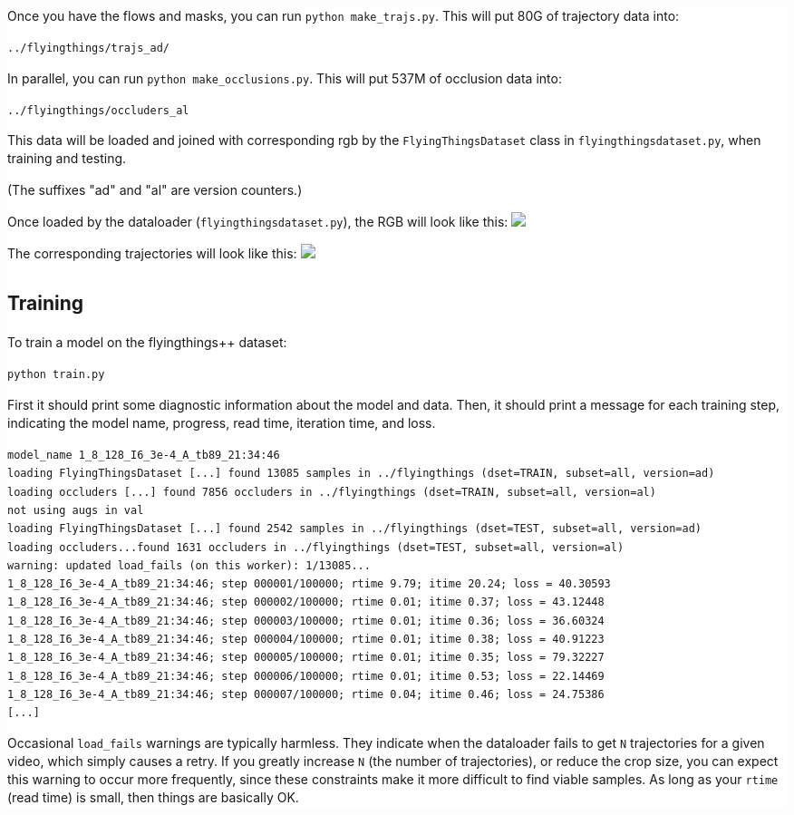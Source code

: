 Once you have the flows and masks, you can run `python make_trajs.py`. This will put 80G of trajectory data into:
```
../flyingthings/trajs_ad/
```

In parallel, you can run `python make_occlusions.py`. This will put 537M of occlusion data into:

```
../flyingthings/occluders_al
```

This data will be loaded and joined with corresponding rgb by the `FlyingThingsDataset` class in `flyingthingsdataset.py`, when training and testing.

(The suffixes "ad" and "al" are version counters.)

Once loaded by the dataloader (`flyingthingsdataset.py`), the RGB will look like this:
<img src='https://particle-video-revisited.github.io/images/flt_rgbs.gif'>

The corresponding trajectories will look like this:
<img src='https://particle-video-revisited.github.io/images/flt_trajs.gif'>


## Training

To train a model on the flyingthings++ dataset:

```
python train.py
```

First it should print some diagnostic information about the model and data. Then, it should print a message for each training step, indicating the model name, progress, read time, iteration time, and loss. 

```
model_name 1_8_128_I6_3e-4_A_tb89_21:34:46
loading FlyingThingsDataset [...] found 13085 samples in ../flyingthings (dset=TRAIN, subset=all, version=ad)
loading occluders [...] found 7856 occluders in ../flyingthings (dset=TRAIN, subset=all, version=al)
not using augs in val
loading FlyingThingsDataset [...] found 2542 samples in ../flyingthings (dset=TEST, subset=all, version=ad)
loading occluders...found 1631 occluders in ../flyingthings (dset=TEST, subset=all, version=al)
warning: updated load_fails (on this worker): 1/13085...
1_8_128_I6_3e-4_A_tb89_21:34:46; step 000001/100000; rtime 9.79; itime 20.24; loss = 40.30593
1_8_128_I6_3e-4_A_tb89_21:34:46; step 000002/100000; rtime 0.01; itime 0.37; loss = 43.12448
1_8_128_I6_3e-4_A_tb89_21:34:46; step 000003/100000; rtime 0.01; itime 0.36; loss = 36.60324
1_8_128_I6_3e-4_A_tb89_21:34:46; step 000004/100000; rtime 0.01; itime 0.38; loss = 40.91223
1_8_128_I6_3e-4_A_tb89_21:34:46; step 000005/100000; rtime 0.01; itime 0.35; loss = 79.32227
1_8_128_I6_3e-4_A_tb89_21:34:46; step 000006/100000; rtime 0.01; itime 0.53; loss = 22.14469
1_8_128_I6_3e-4_A_tb89_21:34:46; step 000007/100000; rtime 0.04; itime 0.46; loss = 24.75386
[...]
```
Occasional `load_fails` warnings are typically harmless. They indicate when the dataloader fails to get `N` trajectories for a given video, which simply causes a retry. If you greatly increase `N` (the number of trajectories), or reduce the crop size, you can expect this warning to occur more frequently, since these constraints make it more difficult to find viable samples. As long as your `rtime` (read time) is small, then things are basically OK. 
